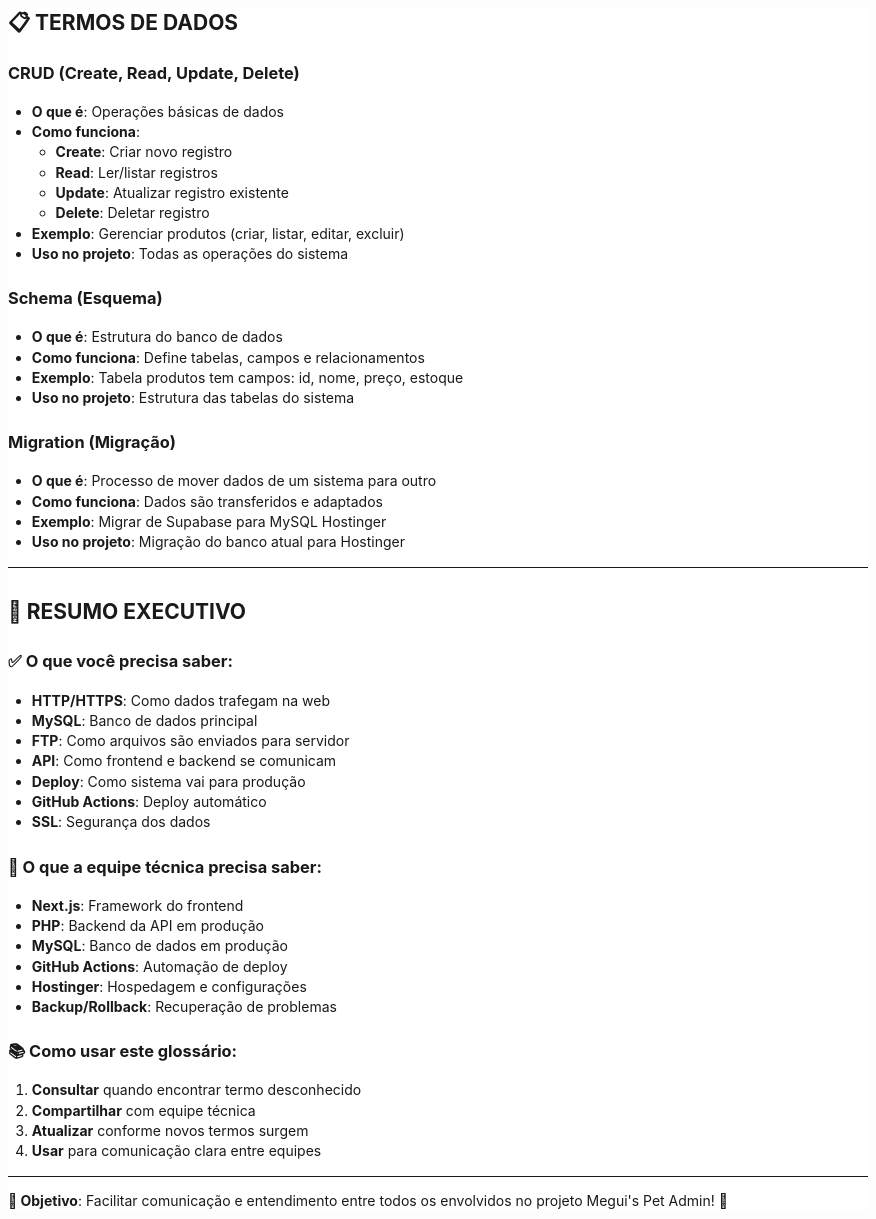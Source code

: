 
## 📋 **TERMOS DE DADOS**

### **CRUD (Create, Read, Update, Delete)**
- **O que é**: Operações básicas de dados
- **Como funciona**: 
  - **Create**: Criar novo registro
  - **Read**: Ler/listar registros
  - **Update**: Atualizar registro existente
  - **Delete**: Deletar registro
- **Exemplo**: Gerenciar produtos (criar, listar, editar, excluir)
- **Uso no projeto**: Todas as operações do sistema

### **Schema (Esquema)**
- **O que é**: Estrutura do banco de dados
- **Como funciona**: Define tabelas, campos e relacionamentos
- **Exemplo**: Tabela produtos tem campos: id, nome, preço, estoque
- **Uso no projeto**: Estrutura das tabelas do sistema

### **Migration (Migração)**
- **O que é**: Processo de mover dados de um sistema para outro
- **Como funciona**: Dados são transferidos e adaptados
- **Exemplo**: Migrar de Supabase para MySQL Hostinger
- **Uso no projeto**: Migração do banco atual para Hostinger

---

## 🎯 **RESUMO EXECUTIVO**

### **✅ O que você precisa saber:**
- **HTTP/HTTPS**: Como dados trafegam na web
- **MySQL**: Banco de dados principal
- **FTP**: Como arquivos são enviados para servidor
- **API**: Como frontend e backend se comunicam
- **Deploy**: Como sistema vai para produção
- **GitHub Actions**: Deploy automático
- **SSL**: Segurança dos dados

### **🔧 O que a equipe técnica precisa saber:**
- **Next.js**: Framework do frontend
- **PHP**: Backend da API em produção
- **MySQL**: Banco de dados em produção
- **GitHub Actions**: Automação de deploy
- **Hostinger**: Hospedagem e configurações
- **Backup/Rollback**: Recuperação de problemas

### **📚 Como usar este glossário:**
1. **Consultar** quando encontrar termo desconhecido
2. **Compartilhar** com equipe técnica
3. **Atualizar** conforme novos termos surgem
4. **Usar** para comunicação clara entre equipes

---

**🎯 Objetivo**: Facilitar comunicação e entendimento entre todos os envolvidos no projeto Megui's Pet Admin! 🚀
